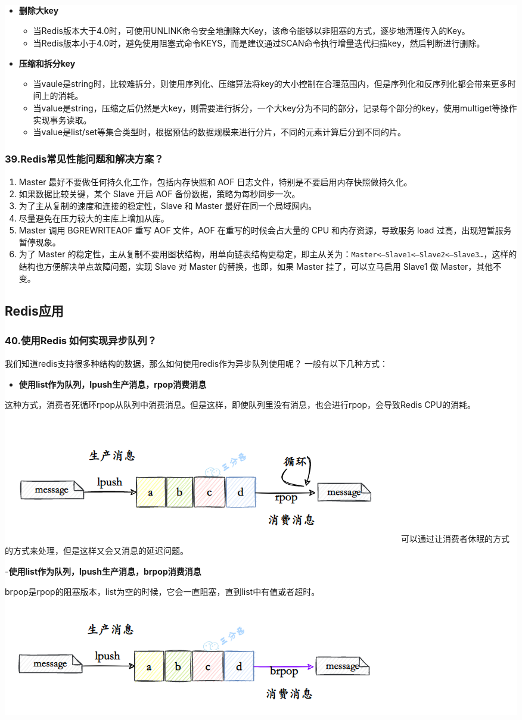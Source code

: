 - **删除大key**

    - 当Redis版本大于4.0时，可使用UNLINK命令安全地删除大Key，该命令能够以非阻塞的方式，逐步地清理传入的Key。
    - 当Redis版本小于4.0时，避免使用阻塞式命令KEYS，而是建议通过SCAN命令执行增量迭代扫描key，然后判断进行删除。
- **压缩和拆分key**
  
    - 当vaule是string时，比较难拆分，则使用序列化、压缩算法将key的大小控制在合理范围内，但是序列化和反序列化都会带来更多时间上的消耗。
    - 当value是string，压缩之后仍然是大key，则需要进行拆分，一个大key分为不同的部分，记录每个部分的key，使用multiget等操作实现事务读取。
    - 当value是list/set等集合类型时，根据预估的数据规模来进行分片，不同的元素计算后分到不同的片。

### 39.Redis常见性能问题和解决方案？
   1. Master 最好不要做任何持久化工作，包括内存快照和 AOF 日志文件，特别是不要启用内存快照做持久化。
   2. 如果数据比较关键，某个 Slave 开启 AOF 备份数据，策略为每秒同步一次。
   3. 为了主从复制的速度和连接的稳定性，Slave 和 Master 最好在同一个局域网内。
   4. 尽量避免在压力较大的主库上增加从库。
   5. Master 调用 BGREWRITEAOF 重写 AOF 文件，AOF 在重写的时候会占大量的 CPU 和内存资源，导致服务 load 过高，出现短暂服务暂停现象。
   6. 为了 Master 的稳定性，主从复制不要用图状结构，用单向链表结构更稳定，即主从关为：`Master<–Slave1<–Slave2<–Slave3…`，这样的结构也方便解决单点故障问题，实现 Slave 对 Master 的替换，也即，如果 Master 挂了，可以立马启用 Slave1 做 Master，其他不变。





## Redis应用

### 40.使用Redis 如何实现异步队列？

我们知道redis支持很多种结构的数据，那么如何使用redis作为异步队列使用呢？
一般有以下几种方式：

- **使用list作为队列，lpush生产消息，rpop消费消息**

这种方式，消费者死循环rpop从队列中消费消息。但是这样，即使队列里没有消息，也会进行rpop，会导致Redis CPU的消耗。

![Alt text](assets/image-433.png)
可以通过让消费者休眠的方式的方式来处理，但是这样又会又消息的延迟问题。

-**使用list作为队列，lpush生产消息，brpop消费消息**

brpop是rpop的阻塞版本，list为空的时候，它会一直阻塞，直到list中有值或者超时。

![Alt text](assets/image-434.png)
